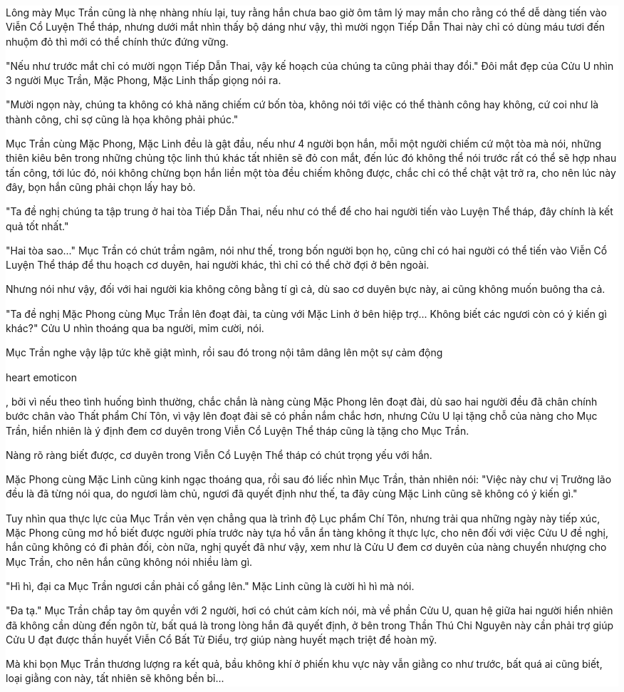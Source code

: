 Lông mày Mục Trần cũng là nhẹ nhàng nhíu lại, tuy rằng hắn chưa bao giờ ôm tâm lý may mắn cho rằng có thể dễ dàng tiến vào Viễn Cổ Luyện Thể tháp, nhưng dưới mắt nhìn thấy bộ dáng như vậy, thì mười ngọn Tiếp Dẫn Thai này chỉ có dùng máu tươi đến nhuộm đỏ thì mới có thể chính thức đứng vững.

"Nếu như trước mắt chỉ có mười ngọn Tiếp Dẫn Thai, vậy kế hoạch của chúng ta cũng phải thay đổi." Đôi mắt đẹp của Cửu U nhìn 3 người Mục Trần, Mặc Phong, Mặc Linh thấp giọng nói ra.

"Mười ngọn này, chúng ta không có khả năng chiếm cứ bốn tòa, không nói tới việc có thể thành công hay không, cứ coi như là thành công, chỉ sợ cũng là họa không phải phúc."

Mục Trần cùng Mặc Phong, Mặc Linh đều là gật đầu, nếu như 4 người bọn hắn, mỗi một người chiếm cứ một tòa mà nói, những thiên kiêu bên trong những chủng tộc linh thú khác tất nhiên sẽ đỏ con mắt, đến lúc đó không thể nói trước rất có thể sẽ hợp nhau tấn công, tới lúc đó, nói không chừng bọn hắn liền một tòa đều chiếm không được, chắc chỉ có thể chật vật trở ra, cho nên lúc này đây, bọn hắn cũng phải chọn lấy hay bỏ.

"Ta đề nghị chúng ta tập trung ở hai tòa Tiếp Dẫn Thai, nếu như có thể để cho hai người tiến vào Luyện Thể tháp, đây chính là kết quả tốt nhất."

"Hai tòa sao..." Mục Trần có chút trầm ngâm, nói như thế, trong bốn người bọn họ, cũng chỉ có hai người có thể tiến vào Viễn Cổ Luyện Thể tháp để thu hoạch cơ duyên, hai người khác, thì chỉ có thể chờ đợi ở bên ngoài.

Nhưng nói như vậy, đối với hai người kia không công bằng tí gì cả, dù sao cơ duyên bực này, ai cũng không muốn buông tha cả.

"Ta đề nghị Mặc Phong cùng Mục Trần lên đoạt đài, ta cùng với Mặc Linh ở bên hiệp trợ... Không biết các ngươi còn có ý kiến gì khác?" Cửu U nhìn thoáng qua ba người, mỉm cười, nói.

Mục Trần nghe vậy lập tức khẽ giật mình, rồi sau đó trong nội tâm dâng lên một sự cảm động

heart emoticon

, bởi vì nếu theo tình huống bình thường, chắc chắn là nàng cùng Mặc Phong lên đoạt đài, dù sao hai người đều đã chân chính bước chân vào Thất phẩm Chí Tôn, vì vậy lên đoạt đài sẽ có phần nắm chắc hơn, nhưng Cửu U lại tặng chỗ của nàng cho Mục Trần, hiển nhiên là ý định đem cơ duyên trong Viễn Cổ Luyện Thể tháp cũng là tặng cho Mục Trần.

Nàng rõ ràng biết được, cơ duyên trong Viễn Cổ Luyện Thể tháp có chút trọng yếu với hắn.

Mặc Phong cùng Mặc Linh cũng kinh ngạc thoáng qua, rồi sau đó liếc nhìn Mục Trần, thản nhiên nói: "Việc này chư vị Trưởng lão đều là đã từng nói qua, do ngươi làm chủ, ngươi đã quyết định như thế, ta đây cùng Mặc Linh cũng sẽ không có ý kiến gì."

Tuy nhìn qua thực lực của Mục Trần vẻn vẹn chẳng qua là trình độ Lục phẩm Chí Tôn, nhưng trải qua những ngày này tiếp xúc, Mặc Phong cũng mơ hồ biết được người phía trước này tựa hồ vẫn ẩn tàng không ít thực lực, cho nên đối với việc Cửu U đề nghị, hắn cũng không có đi phản đối, còn nữa, nghị quyết đã như vậy, xem như là Cửu U đem cơ duyên của nàng chuyển nhượng cho Mục Trần, cho nên hắn cũng không nói nhiều làm gì.

"Hì hì, đại ca Mục Trần ngươi cần phải cố gắng lên." Mặc Linh cũng là cười hì hì mà nói.

"Đa tạ." Mục Trần chắp tay ôm quyền với 2 người, hơi có chút cảm kích nói, mà về phần Cửu U, quan hệ giữa hai người hiển nhiên đã không cần dùng đến ngôn từ, bất quá là trong lòng hắn đã quyết định, ở bên trong Thần Thú Chi Nguyên này cần phải trợ giúp Cửu U đạt được thần huyết Viễn Cổ Bất Tử Điểu, trợ giúp nàng huyết mạch triệt để hoàn mỹ.

Mà khi bọn Mục Trần thương lượng ra kết quả, bầu không khí ở phiến khu vực này vẫn giằng co như trước, bất quá ai cũng biết, loại giằng con này, tất nhiên sẽ không bền bỉ...
